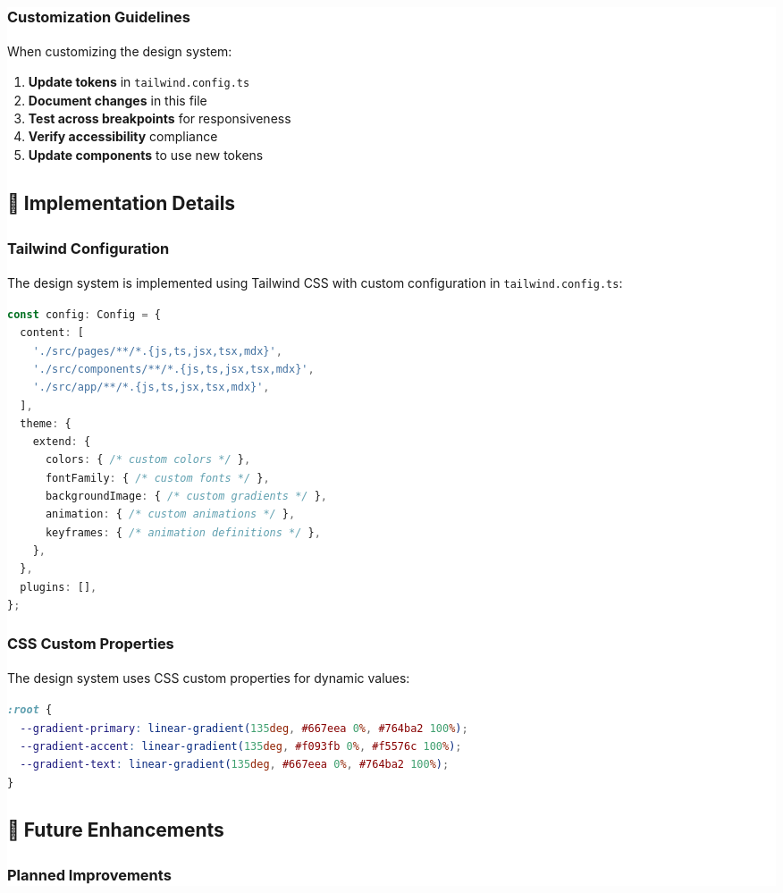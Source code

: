 ### Customization Guidelines

When customizing the design system:

1. **Update tokens** in `tailwind.config.ts`
2. **Document changes** in this file
3. **Test across breakpoints** for responsiveness
4. **Verify accessibility** compliance
5. **Update components** to use new tokens

## 🔧 Implementation Details

### Tailwind Configuration

The design system is implemented using Tailwind CSS with custom configuration in `tailwind.config.ts`:

```typescript
const config: Config = {
  content: [
    './src/pages/**/*.{js,ts,jsx,tsx,mdx}',
    './src/components/**/*.{js,ts,jsx,tsx,mdx}',
    './src/app/**/*.{js,ts,jsx,tsx,mdx}',
  ],
  theme: {
    extend: {
      colors: { /* custom colors */ },
      fontFamily: { /* custom fonts */ },
      backgroundImage: { /* custom gradients */ },
      animation: { /* custom animations */ },
      keyframes: { /* animation definitions */ },
    },
  },
  plugins: [],
};
```

### CSS Custom Properties

The design system uses CSS custom properties for dynamic values:

```css
:root {
  --gradient-primary: linear-gradient(135deg, #667eea 0%, #764ba2 100%);
  --gradient-accent: linear-gradient(135deg, #f093fb 0%, #f5576c 100%);
  --gradient-text: linear-gradient(135deg, #667eea 0%, #764ba2 100%);
}
```

## 🚀 Future Enhancements

### Planned Improvements

